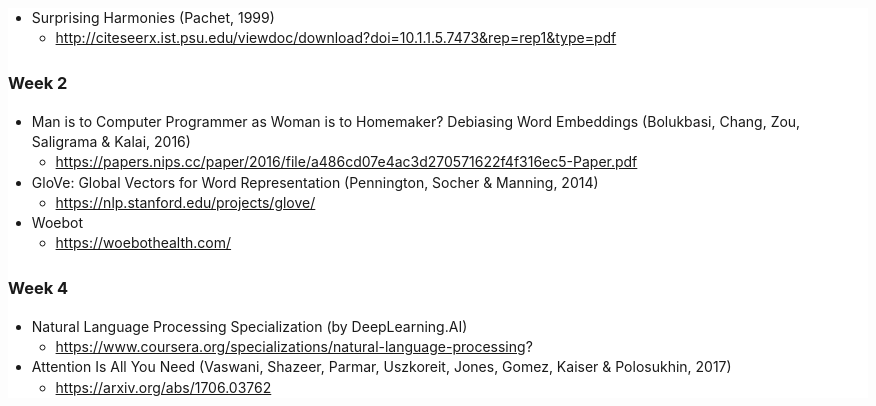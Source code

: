 - Surprising Harmonies (Pachet, 1999)
  - http://citeseerx.ist.psu.edu/viewdoc/download?doi=10.1.1.5.7473&rep=rep1&type=pdf

### Week 2
- Man is to Computer Programmer as Woman is to Homemaker? Debiasing Word Embeddings (Bolukbasi, Chang, Zou, Saligrama​ & Kalai, 2016)
  - https://papers.nips.cc/paper/2016/file/a486cd07e4ac3d270571622f4f316ec5-Paper.pdf
- GloVe: Global Vectors for Word Representation (Pennington, Socher & Manning, 2014)
  - https://nlp.stanford.edu/projects/glove/
- Woebot
  - https://woebothealth.com/

### Week 4
- Natural Language Processing Specialization (by DeepLearning.AI)
  - https://www.coursera.org/specializations/natural-language-processing?
- Attention Is All You Need (Vaswani, Shazeer, Parmar, Uszkoreit, Jones, Gomez, Kaiser​ & Polosukhin, 2017)
  - https://arxiv.org/abs/1706.03762

